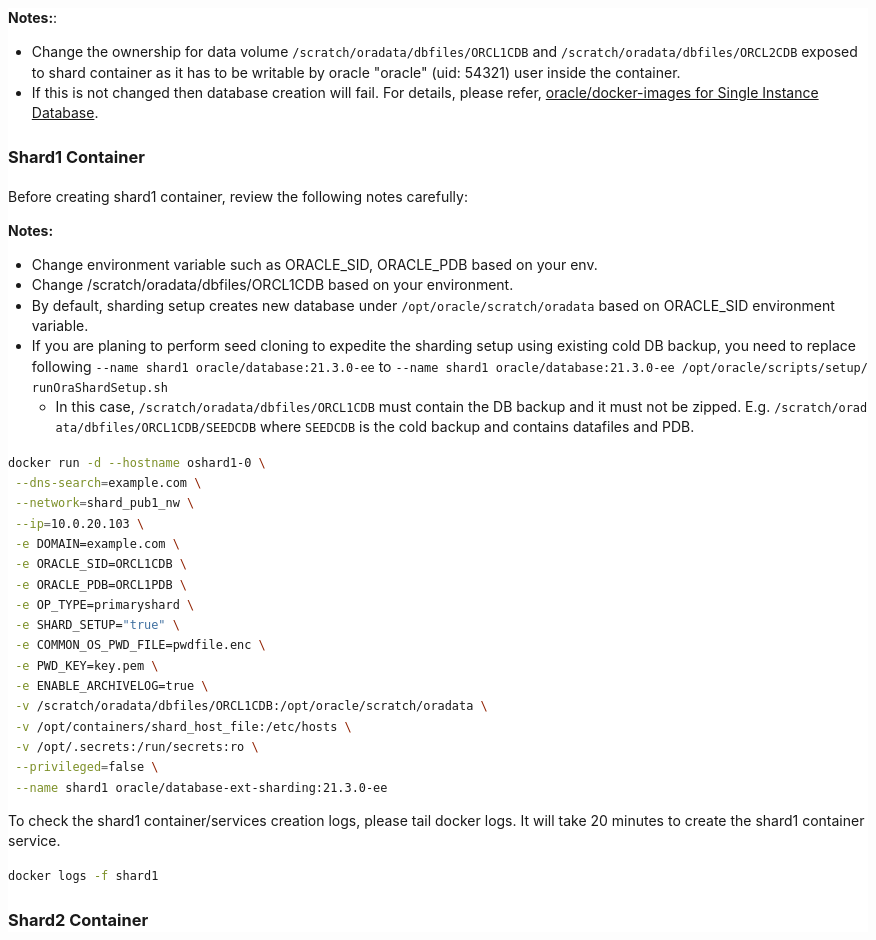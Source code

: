 **Notes:**:

* Change the ownership for data volume `/scratch/oradata/dbfiles/ORCL1CDB` and `/scratch/oradata/dbfiles/ORCL2CDB` exposed to shard container as it has to be writable by oracle "oracle" (uid: 54321) user inside the container.
* If this is not changed then database creation will fail. For details, please refer, [oracle/docker-images for Single Instance Database](https://github.com/oracle/docker-images/tree/master/OracleDatabase/SingleInstance).

### Shard1 Container

Before creating shard1 container, review the following notes carefully:

**Notes:**

* Change environment variable such as ORACLE_SID, ORACLE_PDB based on your env.
* Change /scratch/oradata/dbfiles/ORCL1CDB based on your environment.
* By default, sharding setup creates new database under `/opt/oracle/scratch/oradata` based on ORACLE_SID environment variable.
* If you are planing to perform seed cloning to expedite the sharding setup using existing cold DB backup, you need to replace following `--name shard1 oracle/database:21.3.0-ee` to `--name shard1 oracle/database:21.3.0-ee /opt/oracle/scripts/setup/runOraShardSetup.sh`
  * In this case, `/scratch/oradata/dbfiles/ORCL1CDB` must contain the DB backup and it must not be zipped. E.g. `/scratch/oradata/dbfiles/ORCL1CDB/SEEDCDB` where `SEEDCDB` is the cold backup and contains datafiles and PDB.

```bash
docker run -d --hostname oshard1-0 \
 --dns-search=example.com \
 --network=shard_pub1_nw \
 --ip=10.0.20.103 \
 -e DOMAIN=example.com \
 -e ORACLE_SID=ORCL1CDB \
 -e ORACLE_PDB=ORCL1PDB \
 -e OP_TYPE=primaryshard \
 -e SHARD_SETUP="true" \
 -e COMMON_OS_PWD_FILE=pwdfile.enc \
 -e PWD_KEY=key.pem \
 -e ENABLE_ARCHIVELOG=true \
 -v /scratch/oradata/dbfiles/ORCL1CDB:/opt/oracle/scratch/oradata \
 -v /opt/containers/shard_host_file:/etc/hosts \
 -v /opt/.secrets:/run/secrets:ro \
 --privileged=false \
 --name shard1 oracle/database-ext-sharding:21.3.0-ee
```

To check the shard1 container/services creation logs, please tail docker logs. It will take 20 minutes to create the shard1 container service.

```bash
docker logs -f shard1
```

### Shard2 Container
